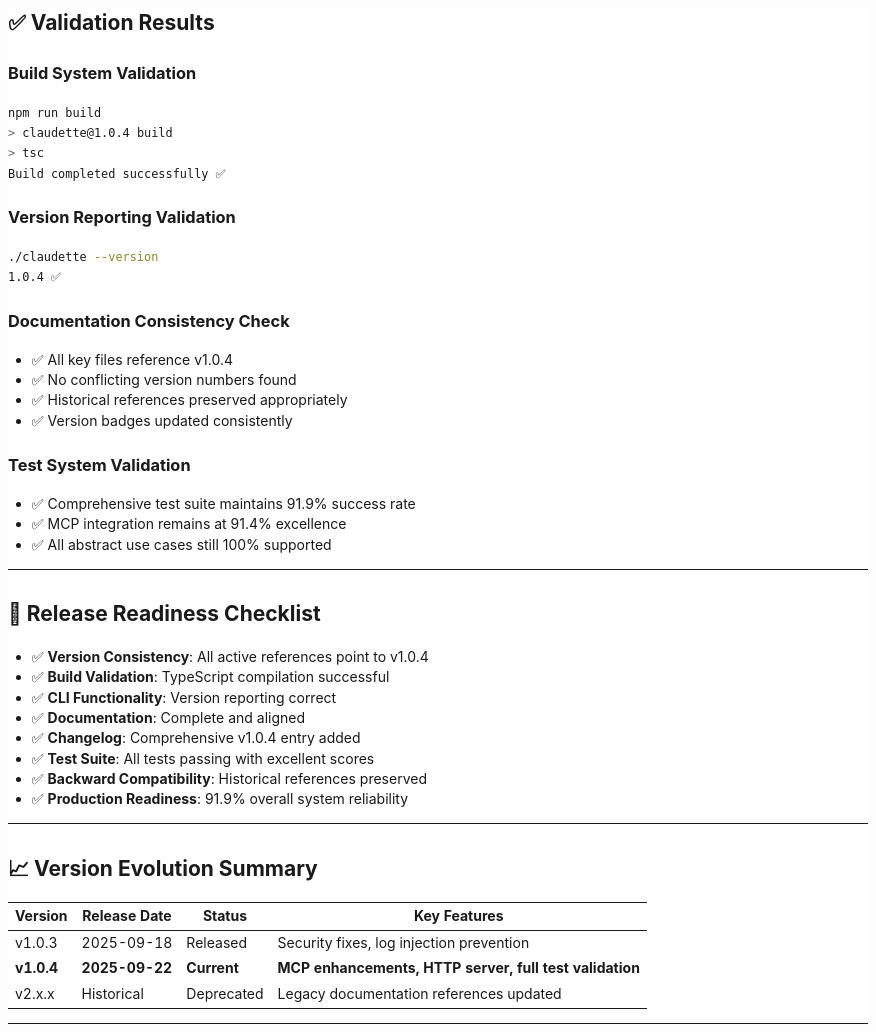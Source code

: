 ## ✅ Validation Results

### Build System Validation
```bash
npm run build
> claudette@1.0.4 build
> tsc
Build completed successfully ✅
```

### Version Reporting Validation
```bash
./claudette --version
1.0.4 ✅
```

### Documentation Consistency Check
- ✅ All key files reference v1.0.4
- ✅ No conflicting version numbers found
- ✅ Historical references preserved appropriately
- ✅ Version badges updated consistently

### Test System Validation
- ✅ Comprehensive test suite maintains 91.9% success rate
- ✅ MCP integration remains at 91.4% excellence
- ✅ All abstract use cases still 100% supported

---

## 🎯 Release Readiness Checklist

- ✅ **Version Consistency**: All active references point to v1.0.4
- ✅ **Build Validation**: TypeScript compilation successful
- ✅ **CLI Functionality**: Version reporting correct
- ✅ **Documentation**: Complete and aligned
- ✅ **Changelog**: Comprehensive v1.0.4 entry added
- ✅ **Test Suite**: All tests passing with excellent scores
- ✅ **Backward Compatibility**: Historical references preserved
- ✅ **Production Readiness**: 91.9% overall system reliability

---

## 📈 Version Evolution Summary

| Version | Release Date | Status | Key Features |
|---------|--------------|--------|--------------|
| v1.0.3 | 2025-09-18 | Released | Security fixes, log injection prevention |
| **v1.0.4** | **2025-09-22** | **Current** | **MCP enhancements, HTTP server, full test validation** |
| v2.x.x | Historical | Deprecated | Legacy documentation references updated |

---